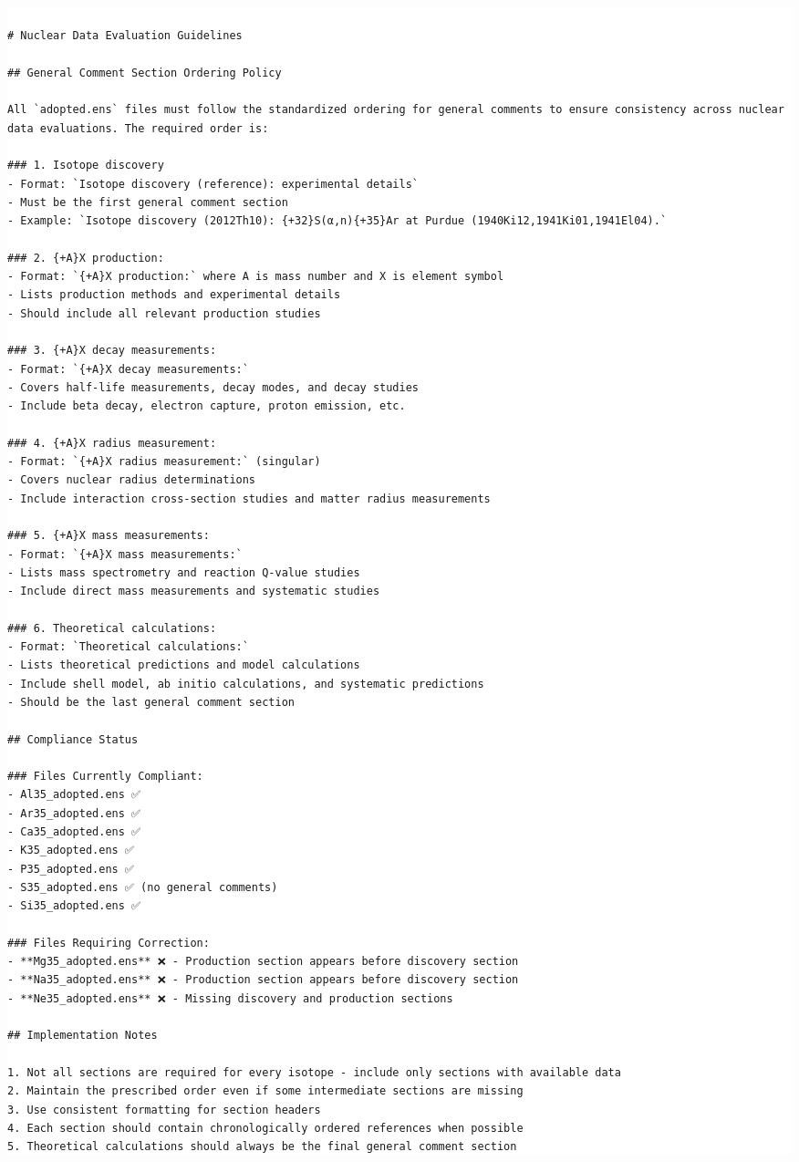 ````````````instructions

# Nuclear Data Evaluation Guidelines

## General Comment Section Ordering Policy

All `adopted.ens` files must follow the standardized ordering for general comments to ensure consistency across nuclear data evaluations. The required order is:

### 1. Isotope discovery
- Format: `Isotope discovery (reference): experimental details`
- Must be the first general comment section
- Example: `Isotope discovery (2012Th10): {+32}S(α,n){+35}Ar at Purdue (1940Ki12,1941Ki01,1941El04).`

### 2. {+A}X production:
- Format: `{+A}X production:` where A is mass number and X is element symbol
- Lists production methods and experimental details
- Should include all relevant production studies

### 3. {+A}X decay measurements:
- Format: `{+A}X decay measurements:`
- Covers half-life measurements, decay modes, and decay studies
- Include beta decay, electron capture, proton emission, etc.

### 4. {+A}X radius measurement:
- Format: `{+A}X radius measurement:` (singular)
- Covers nuclear radius determinations
- Include interaction cross-section studies and matter radius measurements

### 5. {+A}X mass measurements:
- Format: `{+A}X mass measurements:`
- Lists mass spectrometry and reaction Q-value studies
- Include direct mass measurements and systematic studies

### 6. Theoretical calculations:
- Format: `Theoretical calculations:`
- Lists theoretical predictions and model calculations
- Include shell model, ab initio calculations, and systematic predictions
- Should be the last general comment section

## Compliance Status

### Files Currently Compliant:
- Al35_adopted.ens ✅
- Ar35_adopted.ens ✅ 
- Ca35_adopted.ens ✅
- K35_adopted.ens ✅
- P35_adopted.ens ✅
- S35_adopted.ens ✅ (no general comments)
- Si35_adopted.ens ✅

### Files Requiring Correction:
- **Mg35_adopted.ens** ❌ - Production section appears before discovery section
- **Na35_adopted.ens** ❌ - Production section appears before discovery section  
- **Ne35_adopted.ens** ❌ - Missing discovery and production sections

## Implementation Notes

1. Not all sections are required for every isotope - include only sections with available data
2. Maintain the prescribed order even if some intermediate sections are missing
3. Use consistent formatting for section headers
4. Each section should contain chronologically ordered references when possible
5. Theoretical calculations should always be the final general comment section
````````````